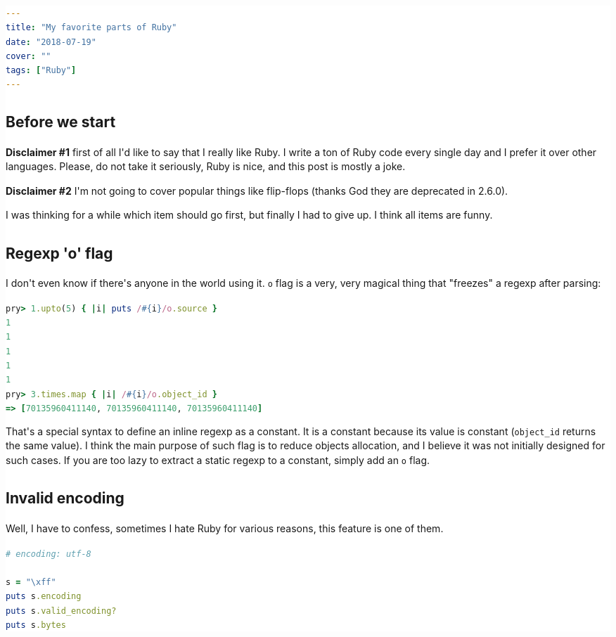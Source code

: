 ```yaml
---
title: "My favorite parts of Ruby"
date: "2018-07-19"
cover: ""
tags: ["Ruby"]
---
```


## Before we start

**Disclaimer #1** first of all I'd like to say that I really like Ruby. I write a ton of Ruby code every single day and I prefer it over other languages. Please, do not take it seriously, Ruby is nice, and this post is mostly a joke.

**Disclaimer #2** I'm not going to cover popular things like flip-flops (thanks God they are deprecated in 2.6.0).

I was thinking for a while which item should go first, but finally I had to give up. I think all items are funny.

## Regexp 'o' flag

I don't even know if there's anyone in the world using it. `o` flag is a very, very magical thing that "freezes" a regexp after parsing:

```ruby
pry> 1.upto(5) { |i| puts /#{i}/o.source }
1
1
1
1
1
pry> 3.times.map { |i| /#{i}/o.object_id }
=> [70135960411140, 70135960411140, 70135960411140]
```

That's a special syntax to define an inline regexp as a constant. It is a constant because its value is constant (`object_id` returns the same value). I think the main purpose of such flag is to reduce objects allocation, and I believe it was not initially designed for such cases. If you are too lazy to extract a static regexp to a constant, simply add an `o` flag.

## Invalid encoding

Well, I have to confess, sometimes I hate Ruby for various reasons, this feature is one of them.

```ruby
# encoding: utf-8

s = "\xff"
puts s.encoding
puts s.valid_encoding?
puts s.bytes
```

